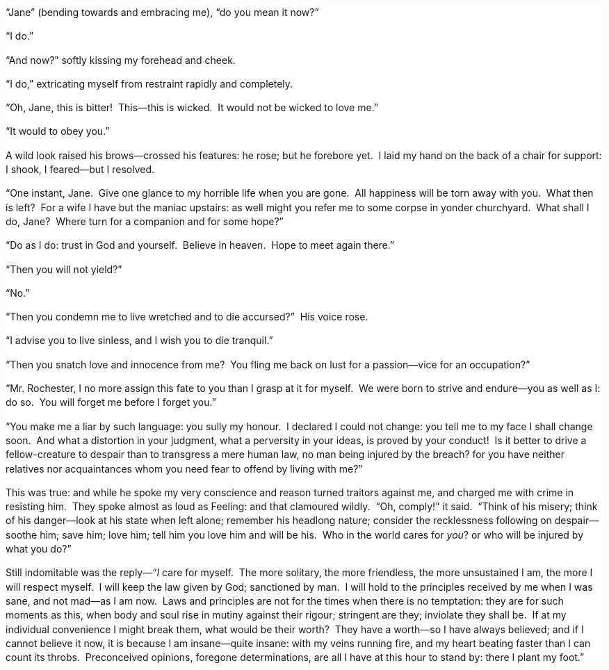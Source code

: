 “Jane” (bending towards and embracing me), “do you mean it now?”

“I do.”

“And now?” softly kissing my forehead and cheek.

“I do,” extricating myself from restraint rapidly and completely.

“Oh, Jane, this is bitter!  This—this is wicked.  It would not be wicked to love me.”

“It would to obey you.”

A wild look raised his brows—crossed his features: he rose; but he forebore yet.  I laid my hand on the back of a chair for support: I shook, I feared—but I resolved.

“One instant, Jane.  Give one glance to my horrible life when you are gone.  All happiness will be torn away with you.  What then is left?  For a wife I have but the maniac upstairs: as well might you refer me to some corpse in yonder churchyard.  What shall I do, Jane?  Where turn for a companion and for some hope?”

“Do as I do: trust in God and yourself.  Believe in heaven.  Hope to meet again there.”

“Then you will not yield?”

“No.”

“Then you condemn me to live wretched and to die accursed?”  His voice rose.

“I advise you to live sinless, and I wish you to die tranquil.”

“Then you snatch love and innocence from me?  You fling me back on lust for a passion—vice for an occupation?”

“Mr. Rochester, I no more assign this fate to you than I grasp at it for myself.  We were born to strive and endure—you as well as I: do so.  You will forget me before I forget you.”

“You make me a liar by such language: you sully my honour.  I declared I could not change: you tell me to my face I shall change soon.  And what a distortion in your judgment, what a perversity in your ideas, is proved by your conduct!  Is it better to drive a fellow-creature to despair than to transgress a mere human law, no man being injured by the breach? for you have neither relatives nor acquaintances whom you need fear to offend by living with me?”

This was true: and while he spoke my very conscience and reason turned traitors against me, and charged me with crime in resisting him.  They spoke almost as loud as Feeling: and that clamoured wildly.  “Oh, comply!” it said.  “Think of his misery; think of his danger—look at his state when left alone; remember his headlong nature; consider the recklessness following on despair—soothe him; save him; love him; tell him you love him and will be his.  Who in the world cares for _you_? or who will be injured by what you do?”

Still indomitable was the reply—“_I_ care for myself.  The more solitary, the more friendless, the more unsustained I am, the more I will respect myself.  I will keep the law given by God; sanctioned by man.  I will hold to the principles received by me when I was sane, and not mad—as I am now.  Laws and principles are not for the times when there is no temptation: they are for such moments as this, when body and soul rise in mutiny against their rigour; stringent are they; inviolate they shall be.  If at my individual convenience I might break them, what would be their worth?  They have a worth—so I have always believed; and if I cannot believe it now, it is because I am insane—quite insane: with my veins running fire, and my heart beating faster than I can count its throbs.  Preconceived opinions, foregone determinations, are all I have at this hour to stand by: there I plant my foot.”
